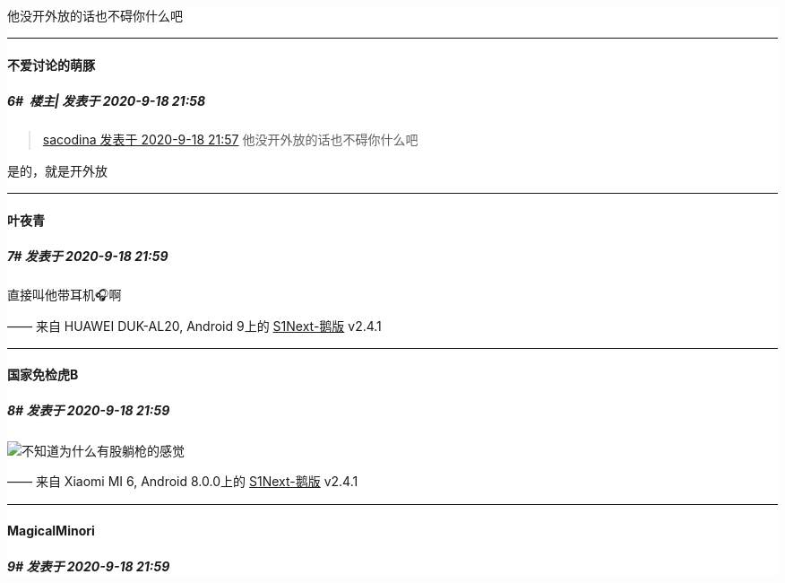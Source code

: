 
他没开外放的话也不碍你什么吧







*****

####  不爱讨论的萌豚  
##### 6#         楼主| 发表于 2020-9-18 21:58



<blockquote><a href="httphttps://bbs.saraba1st.com/2b/forum.php?mod=redirect&amp;goto=findpost&amp;pid=48781238&amp;ptid=1960618" target="_blank">sacodina 发表于 2020-9-18 21:57</a>
他没开外放的话也不碍你什么吧</blockquote>
是的，就是开外放







*****

####  叶夜青  
##### 7#       发表于 2020-9-18 21:59




直接叫他带耳机🎧啊

—— 来自 HUAWEI DUK-AL20, Android 9上的 [S1Next-鹅版](https://github.com/ykrank/S1-Next/releases) v2.4.1







*****

####  国家免检虎B  
##### 8#       发表于 2020-9-18 21:59



<img src="https://static.saraba1st.com/image/smiley/face2017/147.png" referrerpolicy="no-referrer">不知道为什么有股躺枪的感觉

—— 来自 Xiaomi MI 6, Android 8.0.0上的 [S1Next-鹅版](https://github.com/ykrank/S1-Next/releases) v2.4.1







*****

####  MagicalMinori  
##### 9#       发表于 2020-9-18 21:59

